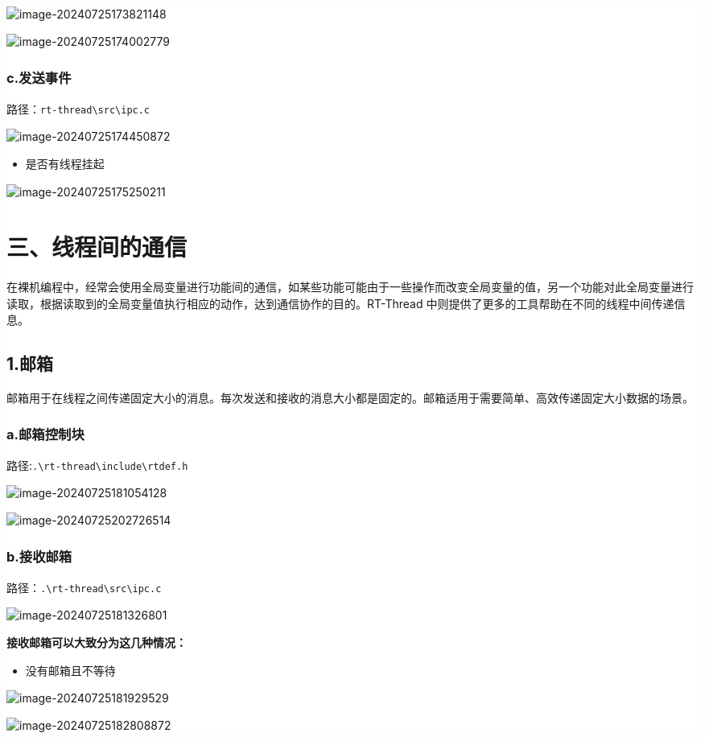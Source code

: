   ![image-20240725173821148](https://cdn.jsdelivr.net/gh/CYFS3/Typroa/202407252101064.png)

  ![image-20240725174002779](https://cdn.jsdelivr.net/gh/CYFS3/Typroa/202407252101065.png)



### c.发送事件

路径：`rt-thread\src\ipc.c`

![image-20240725174450872](https://cdn.jsdelivr.net/gh/CYFS3/Typroa/202407252101066.png)

* 是否有线程挂起

![image-20240725175250211](https://cdn.jsdelivr.net/gh/CYFS3/Typroa/202407252101067.png)



# 三、线程间的通信

在裸机编程中，经常会使用全局变量进行功能间的通信，如某些功能可能由于一些操作而改变全局变量的值，另一个功能对此全局变量进行读取，根据读取到的全局变量值执行相应的动作，达到通信协作的目的。RT-Thread 中则提供了更多的工具帮助在不同的线程中间传递信息。

## 1.邮箱

邮箱用于在线程之间传递固定大小的消息。每次发送和接收的消息大小都是固定的。邮箱适用于需要简单、高效传递固定大小数据的场景。

### a.邮箱控制块

路径:`.\rt-thread\include\rtdef.h`

![image-20240725181054128](https://cdn.jsdelivr.net/gh/CYFS3/Typroa/202407252101068.png)





![image-20240725202726514](https://cdn.jsdelivr.net/gh/CYFS3/Typroa/202407252101069.png)

### b.接收邮箱

路径：`.\rt-thread\src\ipc.c`

![image-20240725181326801](https://cdn.jsdelivr.net/gh/CYFS3/Typroa/202407252101070.png)

**接收邮箱可以大致分为这几种情况：**

* 没有邮箱且不等待

![image-20240725181929529](https://cdn.jsdelivr.net/gh/CYFS3/Typroa/202407252101071.png)

![image-20240725182808872](https://cdn.jsdelivr.net/gh/CYFS3/Typroa/202407252101072.png)


